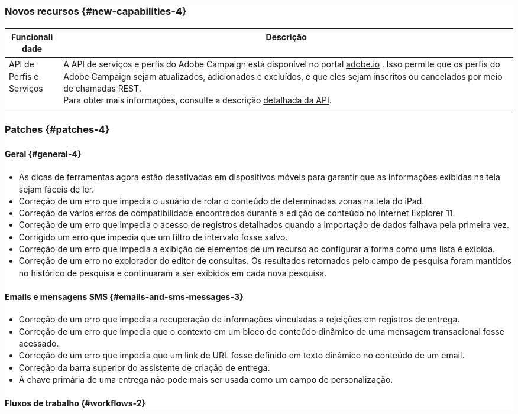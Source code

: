 ### Novos recursos {#new-capabilities-4}

<table> 
 <thead> 
  <tr> 
   <th> Funcionalidade<br /> </th> 
   <th> Descrição<br /> </th> 
  </tr> 
 </thead> 
 <tbody> 
  <tr> 
   <td> API de Perfis e Serviços<br /> </td> 
   <td> A API de serviços <span class="uicontrol">e</span> perfis do Adobe Campaign está disponível no portal <a href="https://www.adobe.io/products/campaign">adobe.io</a> . Isso permite que os perfis do Adobe Campaign sejam atualizados, adicionados e excluídos, e que eles sejam inscritos ou cancelados por meio de chamadas REST.<br /> Para obter mais informações, consulte a descrição <a href="https://docs.campaign.adobe.com/doc/standard/en/adobeio.html">detalhada da API</a>.<br /> </td> 
  </tr> 
 </tbody> 
</table>

### Patches {#patches-4}

#### Geral {#general-4}

* As dicas de ferramentas agora estão desativadas em dispositivos móveis para garantir que as informações exibidas na tela sejam fáceis de ler.
* Correção de um erro que impedia o usuário de rolar o conteúdo de determinadas zonas na tela do iPad.
* Correção de vários erros de compatibilidade encontrados durante a edição de conteúdo no Internet Explorer 11.
* Correção de um erro que impedia o acesso de registros detalhados quando a importação de dados falhava pela primeira vez.
* Corrigido um erro que impedia que um filtro de intervalo fosse salvo.
* Correção de um erro que impedia a exibição de elementos de um recurso ao configurar a forma como uma lista é exibida.
* Correção de um erro no explorador do editor de consultas. Os resultados retornados pelo campo de pesquisa foram mantidos no histórico de pesquisa e continuaram a ser exibidos em cada nova pesquisa.

#### Emails e mensagens SMS {#emails-and-sms-messages-3}

* Correção de um erro que impedia a recuperação de informações vinculadas a rejeições em registros de entrega.
* Correção de um erro que impedia que o contexto em um bloco de conteúdo dinâmico de uma mensagem transacional fosse acessado.
* Correção de um erro que impedia que um link de URL fosse definido em texto dinâmico no conteúdo de um email.
* Correção da barra superior do assistente de criação de entrega.
* A chave primária de uma entrega não pode mais ser usada como um campo de personalização.

#### Fluxos de trabalho {#workflows-2}
